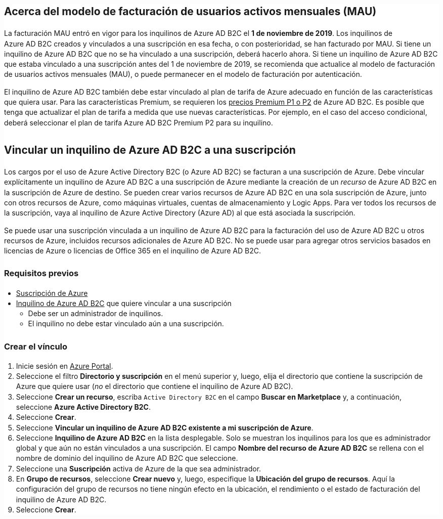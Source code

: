 ## <a name="about-the-monthly-active-users-mau-billing-model"></a>Acerca del modelo de facturación de usuarios activos mensuales (MAU)

La facturación MAU entró en vigor para los inquilinos de Azure AD B2C el **1 de noviembre de 2019**. Los inquilinos de Azure AD B2C creados y vinculados a una suscripción en esa fecha, o con posterioridad, se han facturado por MAU. Si tiene un inquilino de Azure AD B2C que no se ha vinculado a una suscripción, deberá hacerlo ahora. Si tiene un inquilino de Azure AD B2C que estaba vinculado a una suscripción antes del 1 de noviembre de 2019, se recomienda que actualice al modelo de facturación de usuarios activos mensuales (MAU), o puede permanecer en el modelo de facturación por autenticación.
  
El inquilino de Azure AD B2C también debe estar vinculado al plan de tarifa de Azure adecuado en función de las características que quiera usar. Para las características Premium, se requieren los [precios Premium P1 o P2](https://azure.microsoft.com/pricing/details/active-directory-b2c/) de Azure AD B2C. Es posible que tenga que actualizar el plan de tarifa a medida que use nuevas características. Por ejemplo, en el caso del acceso condicional, deberá seleccionar el plan de tarifa Azure AD B2C Premium P2 para su inquilino.

## <a name="link-an-azure-ad-b2c-tenant-to-a-subscription"></a>Vincular un inquilino de Azure AD B2C a una suscripción

Los cargos por el uso de Azure Active Directory B2C (o Azure AD B2C) se facturan a una suscripción de Azure. Debe vincular explícitamente un inquilino de Azure AD B2C a una suscripción de Azure mediante la creación de un *recurso* de Azure AD B2C en la suscripción de Azure de destino. Se pueden crear varios recursos de Azure AD B2C en una sola suscripción de Azure, junto con otros recursos de Azure, como máquinas virtuales, cuentas de almacenamiento y Logic Apps. Para ver todos los recursos de la suscripción, vaya al inquilino de Azure Active Directory (Azure AD) al que está asociada la suscripción.

Se puede usar una suscripción vinculada a un inquilino de Azure AD B2C para la facturación del uso de Azure AD B2C u otros recursos de Azure, incluidos recursos adicionales de Azure AD B2C. No se puede usar para agregar otros servicios basados en licencias de Azure o licencias de Office 365 en el inquilino de Azure AD B2C.

### <a name="prerequisites"></a>Requisitos previos

* [Suscripción de Azure](https://azure.microsoft.com/free/)
* [Inquilino de Azure AD B2C](tutorial-create-tenant.md) que quiere vincular a una suscripción
  * Debe ser un administrador de inquilinos.
  * El inquilino no debe estar vinculado aún a una suscripción.

### <a name="create-the-link"></a>Crear el vínculo

1. Inicie sesión en [Azure Portal](https://portal.azure.com).
2. Seleccione el filtro **Directorio y suscripción** en el menú superior y, luego, elija el directorio que contiene la suscripción de Azure que quiere usar (*no* el directorio que contiene el inquilino de Azure AD B2C).
3. Seleccione **Crear un recurso**, escriba `Active Directory B2C` en el campo **Buscar en Marketplace** y, a continuación, seleccione **Azure Active Directory B2C**.
4. Seleccione **Crear**.
5. Seleccione **Vincular un inquilino de Azure AD B2C existente a mi suscripción de Azure**.
6. Seleccione **Inquilino de Azure AD B2C** en la lista desplegable. Solo se muestran los inquilinos para los que es administrador global y que aún no están vinculados a una suscripción. El campo **Nombre del recurso de Azure AD B2C** se rellena con el nombre de dominio del inquilino de Azure AD B2C que seleccione.
7. Seleccione una **Suscripción** activa de Azure de la que sea administrador.
8. En **Grupo de recursos**, seleccione **Crear nuevo** y, luego, especifique la **Ubicación del grupo de recursos**. Aquí la configuración del grupo de recursos no tiene ningún efecto en la ubicación, el rendimiento o el estado de facturación del inquilino de Azure AD B2C.
9. Seleccione **Crear**.
